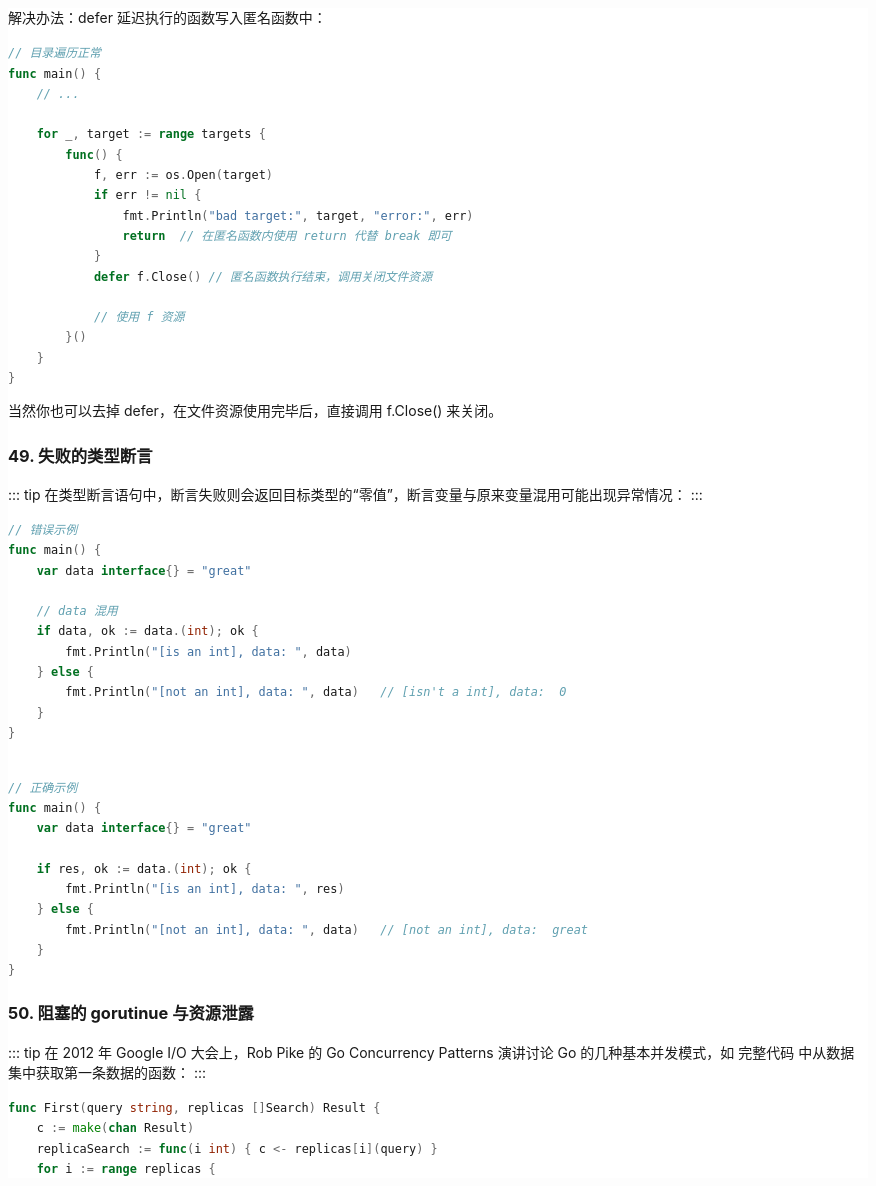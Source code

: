 

解决办法：defer 延迟执行的函数写入匿名函数中：
````go
// 目录遍历正常
func main() {
    // ...
 
	for _, target := range targets {
		func() {
			f, err := os.Open(target)
			if err != nil {
				fmt.Println("bad target:", target, "error:", err)
				return	// 在匿名函数内使用 return 代替 break 即可
			}
			defer f.Close()	// 匿名函数执行结束，调用关闭文件资源
			
			// 使用 f 资源
		}()
	}
}
````
当然你也可以去掉 defer，在文件资源使用完毕后，直接调用 f.Close() 来关闭。

### 49. 失败的类型断言
::: tip
在类型断言语句中，断言失败则会返回目标类型的“零值”，断言变量与原来变量混用可能出现异常情况：
::: 
````go
// 错误示例
func main() {
	var data interface{} = "great"
 
    // data 混用
	if data, ok := data.(int); ok {
		fmt.Println("[is an int], data: ", data)
	} else {
		fmt.Println("[not an int], data: ", data)	// [isn't a int], data:  0
	}
}
 ````

````go
 
// 正确示例
func main() {
	var data interface{} = "great"
 
	if res, ok := data.(int); ok {
		fmt.Println("[is an int], data: ", res)
	} else {
		fmt.Println("[not an int], data: ", data)	// [not an int], data:  great
	}
}
````
### 50. 阻塞的 gorutinue 与资源泄露
::: tip
在 2012 年 Google I/O 大会上，Rob Pike 的 Go Concurrency Patterns 演讲讨论 Go 的几种基本并发模式，如 完整代码 中从数据集中获取第一条数据的函数：
::: 
````go
func First(query string, replicas []Search) Result {
	c := make(chan Result)
	replicaSearch := func(i int) { c <- replicas[i](query) }
	for i := range replicas {
````